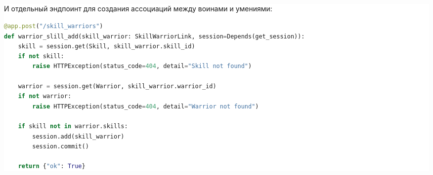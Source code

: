 И отдельный эндпоинт для создания ассоциаций между воинами и умениями:

```python
@app.post("/skill_warriors")
def warrior_slill_add(skill_warrior: SkillWarriorLink, session=Depends(get_session)):
    skill = session.get(Skill, skill_warrior.skill_id)
    if not skill:
        raise HTTPException(status_code=404, detail="Skill not found")

    warrior = session.get(Warrior, skill_warrior.warrior_id)
    if not warrior:
        raise HTTPException(status_code=404, detail="Warrior not found")

    if skill not in warrior.skills:
        session.add(skill_warrior)
        session.commit()

    return {"ok": True}
```
